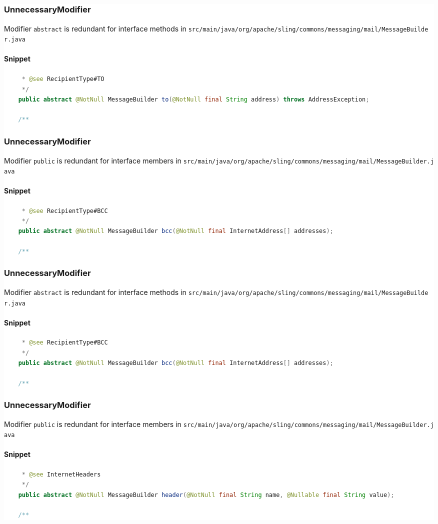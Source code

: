 ### UnnecessaryModifier
Modifier `abstract` is redundant for interface methods
in `src/main/java/org/apache/sling/commons/messaging/mail/MessageBuilder.java`
#### Snippet
```java
     * @see RecipientType#TO
     */
    public abstract @NotNull MessageBuilder to(@NotNull final String address) throws AddressException;

    /**
```

### UnnecessaryModifier
Modifier `public` is redundant for interface members
in `src/main/java/org/apache/sling/commons/messaging/mail/MessageBuilder.java`
#### Snippet
```java
     * @see RecipientType#BCC
     */
    public abstract @NotNull MessageBuilder bcc(@NotNull final InternetAddress[] addresses);

    /**
```

### UnnecessaryModifier
Modifier `abstract` is redundant for interface methods
in `src/main/java/org/apache/sling/commons/messaging/mail/MessageBuilder.java`
#### Snippet
```java
     * @see RecipientType#BCC
     */
    public abstract @NotNull MessageBuilder bcc(@NotNull final InternetAddress[] addresses);

    /**
```

### UnnecessaryModifier
Modifier `public` is redundant for interface members
in `src/main/java/org/apache/sling/commons/messaging/mail/MessageBuilder.java`
#### Snippet
```java
     * @see InternetHeaders
     */
    public abstract @NotNull MessageBuilder header(@NotNull final String name, @Nullable final String value);

    /**
```
